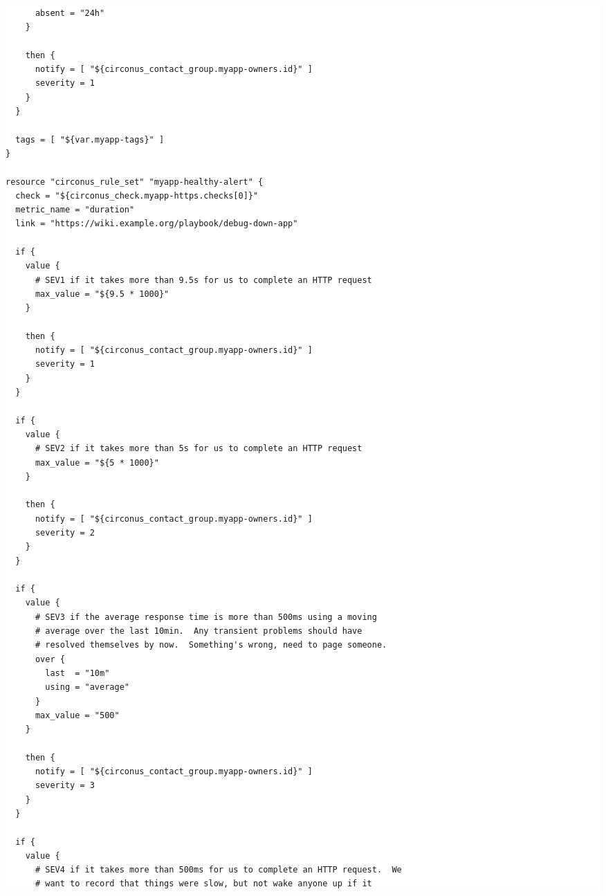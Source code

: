 ```hcl
      absent = "24h"
    }

    then {
      notify = [ "${circonus_contact_group.myapp-owners.id}" ]
      severity = 1
    }
  }

  tags = [ "${var.myapp-tags}" ]
}

resource "circonus_rule_set" "myapp-healthy-alert" {
  check = "${circonus_check.myapp-https.checks[0]}"
  metric_name = "duration"
  link = "https://wiki.example.org/playbook/debug-down-app"

  if {
    value {
      # SEV1 if it takes more than 9.5s for us to complete an HTTP request
      max_value = "${9.5 * 1000}"
    }

    then {
      notify = [ "${circonus_contact_group.myapp-owners.id}" ]
      severity = 1
    }
  }

  if {
    value {
      # SEV2 if it takes more than 5s for us to complete an HTTP request
      max_value = "${5 * 1000}"
    }

    then {
      notify = [ "${circonus_contact_group.myapp-owners.id}" ]
      severity = 2
    }
  }

  if {
    value {
      # SEV3 if the average response time is more than 500ms using a moving
      # average over the last 10min.  Any transient problems should have
      # resolved themselves by now.  Something's wrong, need to page someone.
      over {
        last  = "10m"
        using = "average"
      }
      max_value = "500"
    }

    then {
      notify = [ "${circonus_contact_group.myapp-owners.id}" ]
      severity = 3
    }
  }

  if {
    value {
      # SEV4 if it takes more than 500ms for us to complete an HTTP request.  We
      # want to record that things were slow, but not wake anyone up if it
```